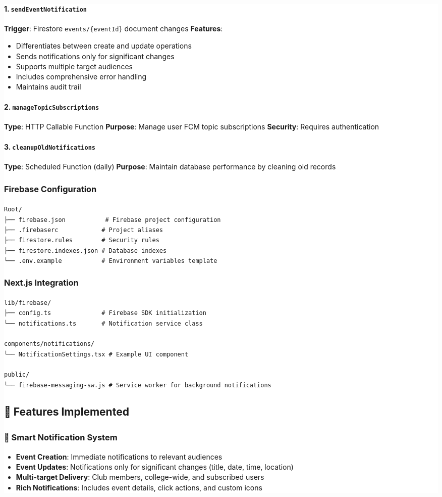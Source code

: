 #### 1. `sendEventNotification`

**Trigger**: Firestore `events/{eventId}` document changes
**Features**:

- Differentiates between create and update operations
- Sends notifications only for significant changes
- Supports multiple target audiences
- Includes comprehensive error handling
- Maintains audit trail

#### 2. `manageTopicSubscriptions`

**Type**: HTTP Callable Function
**Purpose**: Manage user FCM topic subscriptions
**Security**: Requires authentication

#### 3. `cleanupOldNotifications`

**Type**: Scheduled Function (daily)
**Purpose**: Maintain database performance by cleaning old records

### Firebase Configuration

```
Root/
├── firebase.json           # Firebase project configuration
├── .firebaserc            # Project aliases
├── firestore.rules        # Security rules
├── firestore.indexes.json # Database indexes
└── .env.example           # Environment variables template
```

### Next.js Integration

```
lib/firebase/
├── config.ts              # Firebase SDK initialization
└── notifications.ts       # Notification service class

components/notifications/
└── NotificationSettings.tsx # Example UI component

public/
└── firebase-messaging-sw.js # Service worker for background notifications
```

## 🚀 Features Implemented

### 🔔 Smart Notification System

- **Event Creation**: Immediate notifications to relevant audiences
- **Event Updates**: Notifications only for significant changes (title, date, time, location)
- **Multi-target Delivery**: Club members, college-wide, and subscribed users
- **Rich Notifications**: Includes event details, click actions, and custom icons
